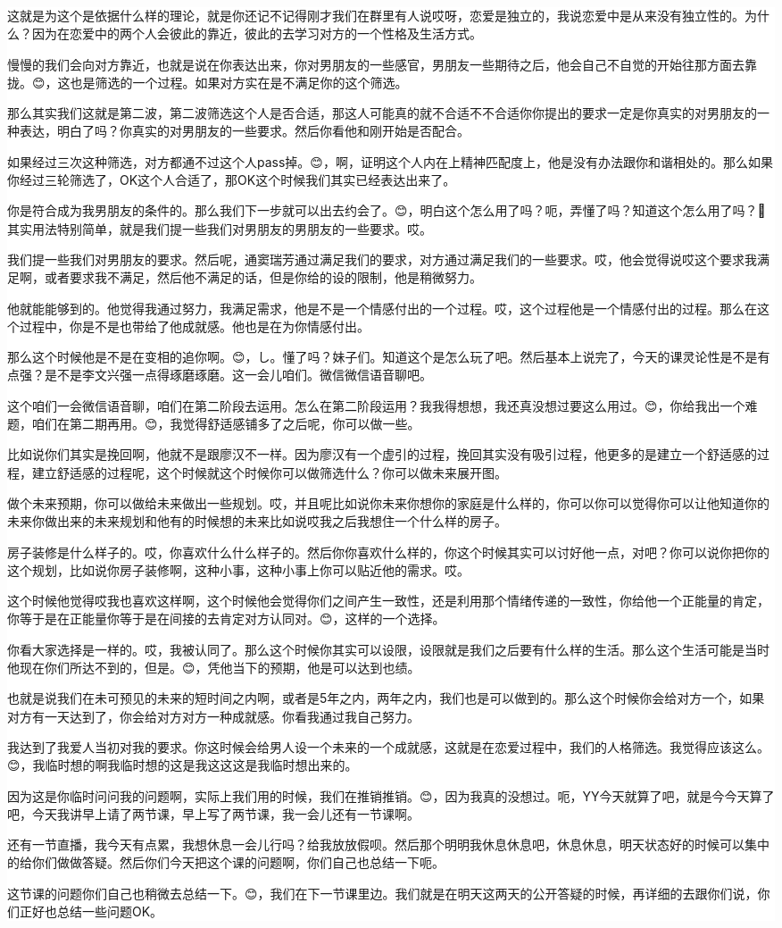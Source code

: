 这就是为这个是依据什么样的理论，就是你还记不记得刚才我们在群里有人说哎呀，恋爱是独立的，我说恋爱中是从来没有独立性的。为什么？因为在恋爱中的两个人会彼此的靠近，彼此的去学习对方的一个性格及生活方式。

慢慢的我们会向对方靠近，也就是说在你表达出来，你对男朋友的一些感官，男朋友一些期待之后，他会自己不自觉的开始往那方面去靠拢。😊，这也是筛选的一个过程。如果对方实在是不满足你的这个筛选。

那么其实我们这就是第二波，第二波筛选这个人是否合适，那这人可能真的就不合适不不合适你你提出的要求一定是你真实的对男朋友的一种表达，明白了吗？你真实的对男朋友的一些要求。然后你看他和刚开始是否配合。

如果经过三次这种筛选，对方都通不过这个人pass掉。😊，啊，证明这个人内在上精神匹配度上，他是没有办法跟你和谐相处的。那么如果你经过三轮筛选了，OK这个人合适了，那OK这个时候我们其实已经表达出来了。

你是符合成为我男朋友的条件的。那么我们下一步就可以出去约会了。😊，明白这个怎么用了吗？呃，弄懂了吗？知道这个怎么用了吗？🎼其实用法特别简单，就是我们提一些我们对男朋友的男朋友的一些要求。哎。

我们提一些我们对男朋友的要求。然后呢，通窦瑞芳通过满足我们的要求，对方通过满足我们的一些要求。哎，他会觉得说哎这个要求我满足啊，或者要求我不满足，然后他不满足的话，但是你给的设的限制，他是稍微努力。

他就能能够到的。他觉得我通过努力，我满足需求，他是不是一个情感付出的一个过程。哎，这个过程他是一个情感付出的过程。那么在这个过程中，你是不是也带给了他成就感。他也是在为你情感付出。

那么这个时候他是不是在变相的追你啊。😊，し。懂了吗？妹子们。知道这个是怎么玩了吧。然后基本上说完了，今天的课灵论性是不是有点强？是不是李文兴强一点得琢磨琢磨。这一会儿咱们。微信微信语音聊吧。

这个咱们一会微信语音聊，咱们在第二阶段去运用。怎么在第二阶段运用？我我得想想，我还真没想过要这么用过。😊，你给我出一个难题，咱们在第二期再用。😊，我觉得舒适感铺多了之后呢，你可以做一些。

比如说你们其实是挽回啊，他就不是跟廖汉不一样。因为廖汉有一个虚引的过程，挽回其实没有吸引过程，他更多的是建立一个舒适感的过程，建立舒适感的过程呢，这个时候就这个时候你可以做筛选什么？你可以做未来展开图。

做个未来预期，你可以做给未来做出一些规划。哎，并且呢比如说你未来你想你的家庭是什么样的，你可以你可以觉得你可以让他知道你的未来你做出来的未来规划和他有的时候想的未来比如说哎我之后我想住一个什么样的房子。

房子装修是什么样子的。哎，你喜欢什么什么样子的。然后你你喜欢什么样的，你这个时候其实可以讨好他一点，对吧？你可以说你把你的这个规划，比如说你房子装修啊，这种小事，这种小事上你可以贴近他的需求。哎。

这个时候他觉得哎我也喜欢这样啊，这个时候他会觉得你们之间产生一致性，还是利用那个情绪传递的一致性，你给他一个正能量的肯定，你等于是在正能量你等于是在间接的去肯定对方认同对。😊，这样的一个选择。

你看大家选择是一样的。哎，我被认同了。那么这个时候你其实可以设限，设限就是我们之后要有什么样的生活。那么这个生活可能是当时他现在你们所达不到的，但是。😊，凭他当下的预期，他是可以达到也绩。

也就是说我们在未可预见的未来的短时间之内啊，或者是5年之内，两年之内，我们也是可以做到的。那么这个时候你会给对方一个，如果对方有一天达到了，你会给对方对方一种成就感。你看我通过我自己努力。

我达到了我爱人当初对我的要求。你这时候会给男人设一个未来的一个成就感，这就是在恋爱过程中，我们的人格筛选。我觉得应该这么。😊，我临时想的啊我临时想的这是我这这这是我临时想出来的。

因为这是你临时问问我的问题啊，实际上我们用的时候，我们在推销推销。😊，因为我真的没想过。呃，YY今天就算了吧，就是今今天算了吧，今天我讲早上请了两节课，早上写了两节课，我一会儿还有一节课啊。

还有一节直播，我今天有点累，我想休息一会儿行吗？给我放放假呗。然后那个明明我休息休息吧，休息休息，明天状态好的时候可以集中的给你们做做答疑。然后你们今天把这个课的问题啊，你们自己也总结一下呃。

这节课的问题你们自己也稍微去总结一下。😊，我们在下一节课里边。我们就是在明天这两天的公开答疑的时候，再详细的去跟你们说，你们正好也总结一些问题OK。


